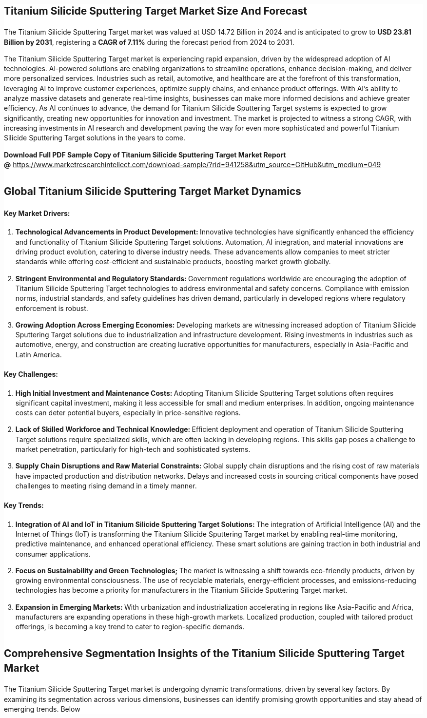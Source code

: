 <h2>Titanium Silicide Sputtering Target Market Size And Forecast</h2><p>The Titanium Silicide Sputtering Target market was valued at USD 14.72 Billion in 2024 and is anticipated to grow to <strong>USD 23.81 Billion by 2031</strong>, registering a <strong>CAGR of 7.11%</strong> during the forecast period from 2024 to 2031.</p><p>The Titanium Silicide Sputtering Target market is experiencing rapid expansion, driven by the widespread adoption of AI technologies. AI-powered solutions are enabling organizations to streamline operations, enhance decision-making, and deliver more personalized services. Industries such as retail, automotive, and healthcare are at the forefront of this transformation, leveraging AI to improve customer experiences, optimize supply chains, and enhance product offerings. With AI’s ability to analyze massive datasets and generate real-time insights, businesses can make more informed decisions and achieve greater efficiency. As AI continues to advance, the demand for Titanium Silicide Sputtering Target systems is expected to grow significantly, creating new opportunities for innovation and investment. The market is projected to witness a strong CAGR, with increasing investments in AI research and development paving the way for even more sophisticated and powerful Titanium Silicide Sputtering Target solutions in the years to come.</p><p><strong>Download Full PDF Sample Copy of Titanium Silicide Sputtering Target Market Report @</strong>&nbsp;<a href="https://www.marketresearchintellect.com/download-sample/?rid=941258&amp;utm_source=GitHub&amp;utm_medium=049">https://www.marketresearchintellect.com/download-sample/?rid=941258&amp;utm_source=GitHub&amp;utm_medium=049</a></p><h2>Global Titanium Silicide Sputtering Target Market Dynamics</h2><h4><strong>Key Market Drivers:</strong></h4><ol><li><p><strong>Technological Advancements in Product Development:&nbsp;</strong>Innovative technologies have significantly enhanced the efficiency and functionality of Titanium Silicide Sputtering Target solutions. Automation, AI integration, and material innovations are driving product evolution, catering to diverse industry needs. These advancements allow companies to meet stricter standards while offering cost-efficient and sustainable products, boosting market growth globally.</p></li><li><p><strong>Stringent Environmental and Regulatory Standards:&nbsp;</strong>Government regulations worldwide are encouraging the adoption of Titanium Silicide Sputtering Target technologies to address environmental and safety concerns. Compliance with emission norms, industrial standards, and safety guidelines has driven demand, particularly in developed regions where regulatory enforcement is robust.</p></li><li><p><strong>Growing Adoption Across Emerging Economies:&nbsp;</strong>Developing markets are witnessing increased adoption of Titanium Silicide Sputtering Target solutions due to industrialization and infrastructure development. Rising investments in industries such as automotive, energy, and construction are creating lucrative opportunities for manufacturers, especially in Asia-Pacific and Latin America.</p></li></ol><h4><strong>Key Challenges:</strong></h4><ol><li><p><strong>High Initial Investment and Maintenance Costs:&nbsp;</strong>Adopting Titanium Silicide Sputtering Target solutions often requires significant capital investment, making it less accessible for small and medium enterprises. In addition, ongoing maintenance costs can deter potential buyers, especially in price-sensitive regions.</p></li><li><p><strong>Lack of Skilled Workforce and Technical Knowledge:&nbsp;</strong>Efficient deployment and operation of Titanium Silicide Sputtering Target solutions require specialized skills, which are often lacking in developing regions. This skills gap poses a challenge to market penetration, particularly for high-tech and sophisticated systems.</p></li><li><p><strong>Supply Chain Disruptions and Raw Material Constraints:&nbsp;</strong>Global supply chain disruptions and the rising cost of raw materials have impacted production and distribution networks. Delays and increased costs in sourcing critical components have posed challenges to meeting rising demand in a timely manner.</p></li></ol><h4><strong>Key Trends:</strong></h4><ol><li><p><strong>Integration of AI and IoT in Titanium Silicide Sputtering Target Solutions:&nbsp;</strong>The integration of Artificial Intelligence (AI) and the Internet of Things (IoT) is transforming the Titanium Silicide Sputtering Target market by enabling real-time monitoring, predictive maintenance, and enhanced operational efficiency. These smart solutions are gaining traction in both industrial and consumer applications.</p></li><li><p><strong>Focus on Sustainability and Green Technologies;&nbsp;</strong>The market is witnessing a shift towards eco-friendly products, driven by growing environmental consciousness. The use of recyclable materials, energy-efficient processes, and emissions-reducing technologies has become a priority for manufacturers in the Titanium Silicide Sputtering Target market.</p></li><li><p><strong>Expansion in Emerging Markets:&nbsp;</strong>With urbanization and industrialization accelerating in regions like Asia-Pacific and Africa, manufacturers are expanding operations in these high-growth markets. Localized production, coupled with tailored product offerings, is becoming a key trend to cater to region-specific demands.</p></li></ol><div class="article-main__content" data-test-id="publishing-text-block"><h2>Comprehensive Segmentation Insights of the Titanium Silicide Sputtering Target Market</h2><p>The Titanium Silicide Sputtering Target market is undergoing dynamic transformations, driven by several key factors. By examining its segmentation across various dimensions, businesses can identify promising growth opportunities and stay ahead of emerging trends. Below